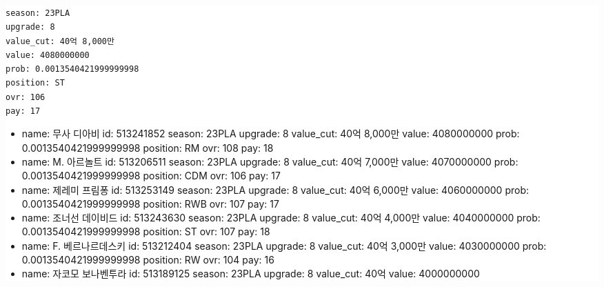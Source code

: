     season: 23PLA
    upgrade: 8
    value_cut: 40억 8,000만
    value: 4080000000
    prob: 0.0013540421999999998
    position: ST
    ovr: 106
    pay: 17
  - name: 무사 디아비
    id: 513241852
    season: 23PLA
    upgrade: 8
    value_cut: 40억 8,000만
    value: 4080000000
    prob: 0.0013540421999999998
    position: RM
    ovr: 108
    pay: 18
  - name: M. 아르놀트
    id: 513206511
    season: 23PLA
    upgrade: 8
    value_cut: 40억 7,000만
    value: 4070000000
    prob: 0.0013540421999999998
    position: CDM
    ovr: 106
    pay: 17
  - name: 제레미 프림퐁
    id: 513253149
    season: 23PLA
    upgrade: 8
    value_cut: 40억 6,000만
    value: 4060000000
    prob: 0.0013540421999999998
    position: RWB
    ovr: 107
    pay: 17
  - name: 조너선 데이비드
    id: 513243630
    season: 23PLA
    upgrade: 8
    value_cut: 40억 4,000만
    value: 4040000000
    prob: 0.0013540421999999998
    position: ST
    ovr: 107
    pay: 18
  - name: F. 베르나르데스키
    id: 513212404
    season: 23PLA
    upgrade: 8
    value_cut: 40억 3,000만
    value: 4030000000
    prob: 0.0013540421999999998
    position: RW
    ovr: 104
    pay: 16
  - name: 자코모 보나벤투라
    id: 513189125
    season: 23PLA
    upgrade: 8
    value_cut: 40억
    value: 4000000000